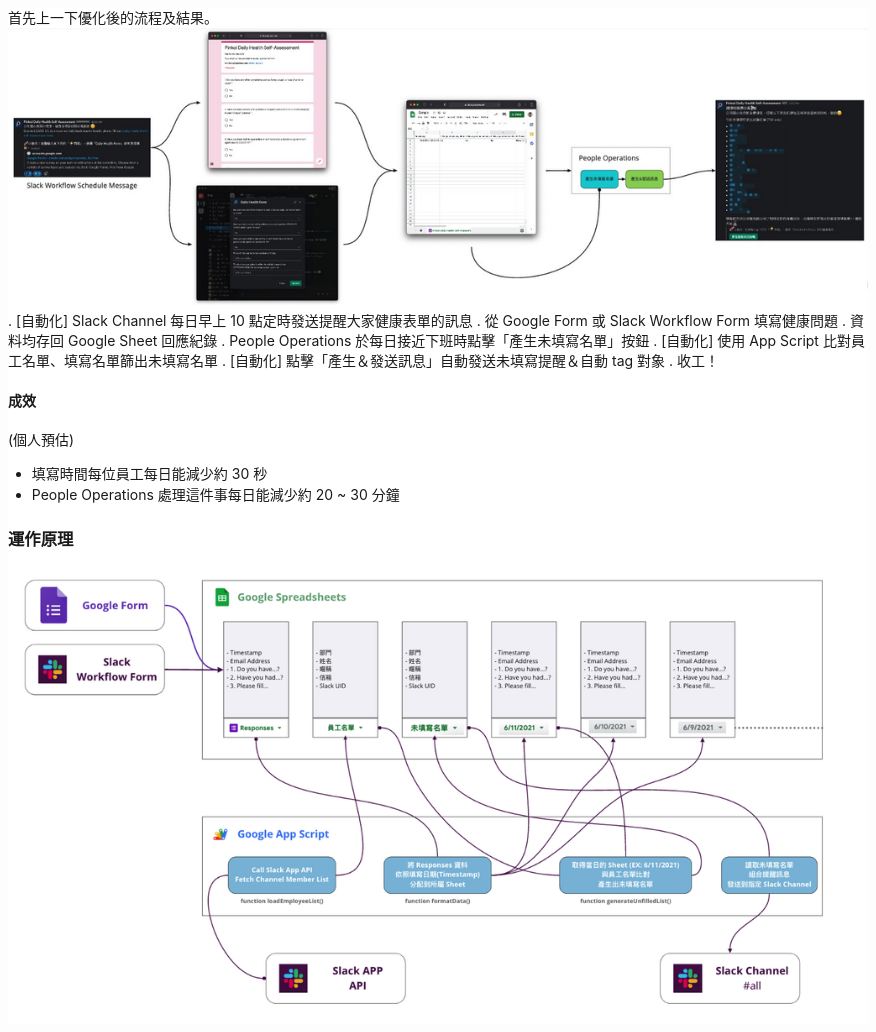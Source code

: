 首先上一下優化後的流程及結果。
![](images/d61062833c1a/1*jT5dAICg85lyCF0sJwk8bQ.png "")
. [自動化] Slack Channel 每日早上 10 點定時發送提醒大家健康表單的訊息
. 從 Google Form 或 Slack Workflow Form 填寫健康問題
. 資料均存回 Google Sheet 回應紀錄
. People Operations 於每日接近下班時點擊「產生未填寫名單」按鈕
. [自動化] 使用 App Script 比對員工名單、填寫名單篩出未填寫名單
. [自動化] 點擊「產生＆發送訊息」自動發送未填寫提醒＆自動 tag 對象
. 收工！

#### 成效

(個人預估)
- 填寫時間每位員工每日能減少約 30 秒
- People Operations 處理這件事每日能減少約 20 ~ 30 分鐘

### 運作原理
![](images/d61062833c1a/1*xbZD2kkoYvWifQv8qyV_MQ.png "")
